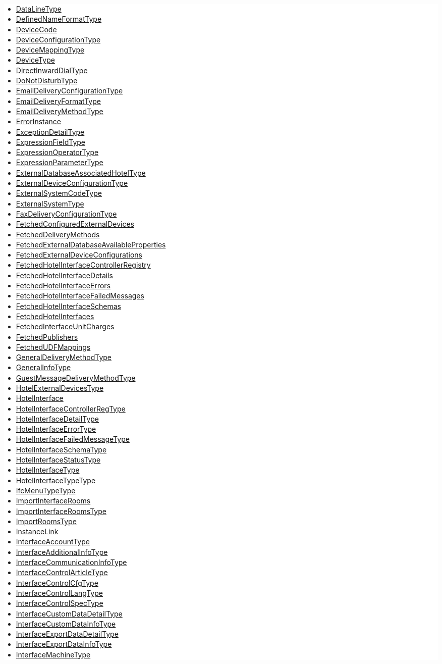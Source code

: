  - [DataLineType](docs/DataLineType.md)
 - [DefinedNameFormatType](docs/DefinedNameFormatType.md)
 - [DeviceCode](docs/DeviceCode.md)
 - [DeviceConfigurationType](docs/DeviceConfigurationType.md)
 - [DeviceMappingType](docs/DeviceMappingType.md)
 - [DeviceType](docs/DeviceType.md)
 - [DirectInwardDialType](docs/DirectInwardDialType.md)
 - [DoNotDisturbType](docs/DoNotDisturbType.md)
 - [EmailDeliveryConfigurationType](docs/EmailDeliveryConfigurationType.md)
 - [EmailDeliveryFormatType](docs/EmailDeliveryFormatType.md)
 - [EmailDeliveryMethodType](docs/EmailDeliveryMethodType.md)
 - [ErrorInstance](docs/ErrorInstance.md)
 - [ExceptionDetailType](docs/ExceptionDetailType.md)
 - [ExpressionFieldType](docs/ExpressionFieldType.md)
 - [ExpressionOperatorType](docs/ExpressionOperatorType.md)
 - [ExpressionParameterType](docs/ExpressionParameterType.md)
 - [ExternalDatabaseAssociatedHotelType](docs/ExternalDatabaseAssociatedHotelType.md)
 - [ExternalDeviceConfigurationType](docs/ExternalDeviceConfigurationType.md)
 - [ExternalSystemCodeType](docs/ExternalSystemCodeType.md)
 - [ExternalSystemType](docs/ExternalSystemType.md)
 - [FaxDeliveryConfigurationType](docs/FaxDeliveryConfigurationType.md)
 - [FetchedConfiguredExternalDevices](docs/FetchedConfiguredExternalDevices.md)
 - [FetchedDeliveryMethods](docs/FetchedDeliveryMethods.md)
 - [FetchedExternalDatabaseAvailableProperties](docs/FetchedExternalDatabaseAvailableProperties.md)
 - [FetchedExternalDeviceConfigurations](docs/FetchedExternalDeviceConfigurations.md)
 - [FetchedHotelInterfaceControllerRegistry](docs/FetchedHotelInterfaceControllerRegistry.md)
 - [FetchedHotelInterfaceDetails](docs/FetchedHotelInterfaceDetails.md)
 - [FetchedHotelInterfaceErrors](docs/FetchedHotelInterfaceErrors.md)
 - [FetchedHotelInterfaceFailedMessages](docs/FetchedHotelInterfaceFailedMessages.md)
 - [FetchedHotelInterfaceSchemas](docs/FetchedHotelInterfaceSchemas.md)
 - [FetchedHotelInterfaces](docs/FetchedHotelInterfaces.md)
 - [FetchedInterfaceUnitCharges](docs/FetchedInterfaceUnitCharges.md)
 - [FetchedPublishers](docs/FetchedPublishers.md)
 - [FetchedUDFMappings](docs/FetchedUDFMappings.md)
 - [GeneralDeliveryMethodType](docs/GeneralDeliveryMethodType.md)
 - [GeneralInfoType](docs/GeneralInfoType.md)
 - [GuestMessageDeliveryMethodType](docs/GuestMessageDeliveryMethodType.md)
 - [HotelExternalDevicesType](docs/HotelExternalDevicesType.md)
 - [HotelInterface](docs/HotelInterface.md)
 - [HotelInterfaceControllerRegType](docs/HotelInterfaceControllerRegType.md)
 - [HotelInterfaceDetailType](docs/HotelInterfaceDetailType.md)
 - [HotelInterfaceErrorType](docs/HotelInterfaceErrorType.md)
 - [HotelInterfaceFailedMessageType](docs/HotelInterfaceFailedMessageType.md)
 - [HotelInterfaceSchemaType](docs/HotelInterfaceSchemaType.md)
 - [HotelInterfaceStatusType](docs/HotelInterfaceStatusType.md)
 - [HotelInterfaceType](docs/HotelInterfaceType.md)
 - [HotelInterfaceTypeType](docs/HotelInterfaceTypeType.md)
 - [IfcMenuTypeType](docs/IfcMenuTypeType.md)
 - [ImportInterfaceRooms](docs/ImportInterfaceRooms.md)
 - [ImportInterfaceRoomsType](docs/ImportInterfaceRoomsType.md)
 - [ImportRoomsType](docs/ImportRoomsType.md)
 - [InstanceLink](docs/InstanceLink.md)
 - [InterfaceAccountType](docs/InterfaceAccountType.md)
 - [InterfaceAdditionalInfoType](docs/InterfaceAdditionalInfoType.md)
 - [InterfaceCommunicationInfoType](docs/InterfaceCommunicationInfoType.md)
 - [InterfaceControlArticleType](docs/InterfaceControlArticleType.md)
 - [InterfaceControlCfgType](docs/InterfaceControlCfgType.md)
 - [InterfaceControlLangType](docs/InterfaceControlLangType.md)
 - [InterfaceControlSpecType](docs/InterfaceControlSpecType.md)
 - [InterfaceCustomDataDetailType](docs/InterfaceCustomDataDetailType.md)
 - [InterfaceCustomDataInfoType](docs/InterfaceCustomDataInfoType.md)
 - [InterfaceExportDataDetailType](docs/InterfaceExportDataDetailType.md)
 - [InterfaceExportDataInfoType](docs/InterfaceExportDataInfoType.md)
 - [InterfaceMachineType](docs/InterfaceMachineType.md)